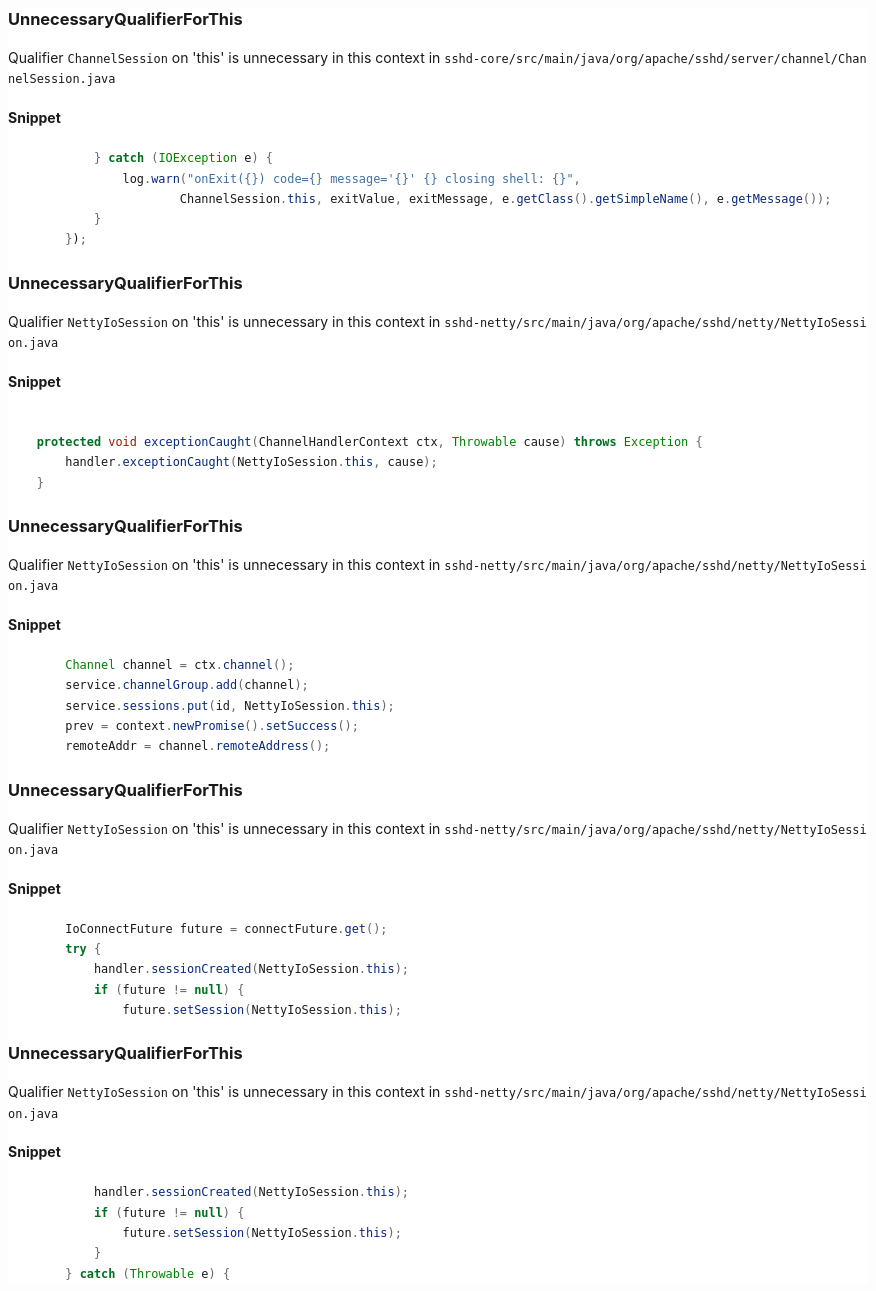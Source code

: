 ### UnnecessaryQualifierForThis
Qualifier `ChannelSession` on 'this' is unnecessary in this context
in `sshd-core/src/main/java/org/apache/sshd/server/channel/ChannelSession.java`
#### Snippet
```java
            } catch (IOException e) {
                log.warn("onExit({}) code={} message='{}' {} closing shell: {}",
                        ChannelSession.this, exitValue, exitMessage, e.getClass().getSimpleName(), e.getMessage());
            }
        });
```

### UnnecessaryQualifierForThis
Qualifier `NettyIoSession` on 'this' is unnecessary in this context
in `sshd-netty/src/main/java/org/apache/sshd/netty/NettyIoSession.java`
#### Snippet
```java

    protected void exceptionCaught(ChannelHandlerContext ctx, Throwable cause) throws Exception {
        handler.exceptionCaught(NettyIoSession.this, cause);
    }

```

### UnnecessaryQualifierForThis
Qualifier `NettyIoSession` on 'this' is unnecessary in this context
in `sshd-netty/src/main/java/org/apache/sshd/netty/NettyIoSession.java`
#### Snippet
```java
        Channel channel = ctx.channel();
        service.channelGroup.add(channel);
        service.sessions.put(id, NettyIoSession.this);
        prev = context.newPromise().setSuccess();
        remoteAddr = channel.remoteAddress();
```

### UnnecessaryQualifierForThis
Qualifier `NettyIoSession` on 'this' is unnecessary in this context
in `sshd-netty/src/main/java/org/apache/sshd/netty/NettyIoSession.java`
#### Snippet
```java
        IoConnectFuture future = connectFuture.get();
        try {
            handler.sessionCreated(NettyIoSession.this);
            if (future != null) {
                future.setSession(NettyIoSession.this);
```

### UnnecessaryQualifierForThis
Qualifier `NettyIoSession` on 'this' is unnecessary in this context
in `sshd-netty/src/main/java/org/apache/sshd/netty/NettyIoSession.java`
#### Snippet
```java
            handler.sessionCreated(NettyIoSession.this);
            if (future != null) {
                future.setSession(NettyIoSession.this);
            }
        } catch (Throwable e) {
```
